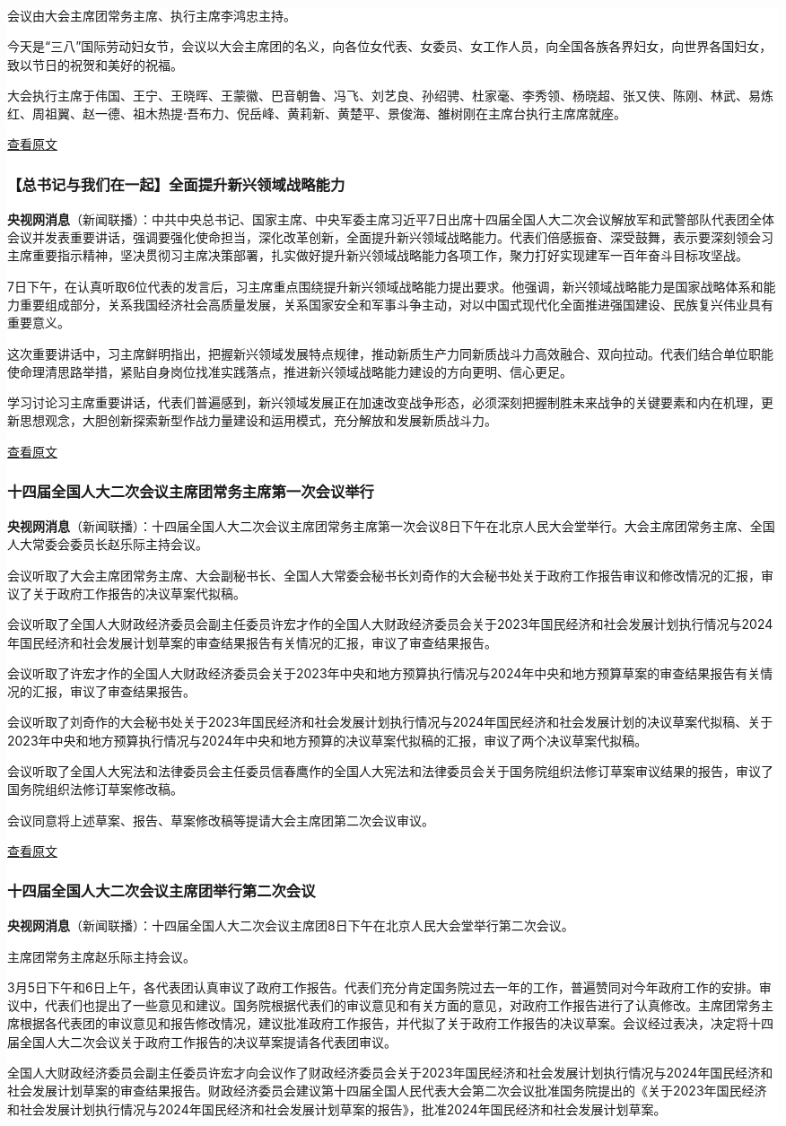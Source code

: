 会议由大会主席团常务主席、执行主席李鸿忠主持。

今天是“三八”国际劳动妇女节，会议以大会主席团的名义，向各位女代表、女委员、女工作人员，向全国各族各界妇女，向世界各国妇女，致以节日的祝贺和美好的祝福。

大会执行主席于伟国、王宁、王晓晖、王蒙徽、巴音朝鲁、冯飞、刘艺良、孙绍骋、杜家毫、李秀领、杨晓超、张又侠、陈刚、林武、易炼红、周祖翼、赵一德、祖木热提·吾布力、倪岳峰、黄莉新、黄楚平、景俊海、雒树刚在主席台执行主席席就座。


[查看原文](https://tv.cctv.com/2024/03/08/VIDEcl36toEoKng6wnuZpjiD240308.shtml)

### 【总书记与我们在一起】全面提升新兴领域战略能力

**央视网消息**（新闻联播）：中共中央总书记、国家主席、中央军委主席习近平7日出席十四届全国人大二次会议解放军和武警部队代表团全体会议并发表重要讲话，强调要强化使命担当，深化改革创新，全面提升新兴领域战略能力。代表们倍感振奋、深受鼓舞，表示要深刻领会习主席重要指示精神，坚决贯彻习主席决策部署，扎实做好提升新兴领域战略能力各项工作，聚力打好实现建军一百年奋斗目标攻坚战。

7日下午，在认真听取6位代表的发言后，习主席重点围绕提升新兴领域战略能力提出要求。他强调，新兴领域战略能力是国家战略体系和能力重要组成部分，关系我国经济社会高质量发展，关系国家安全和军事斗争主动，对以中国式现代化全面推进强国建设、民族复兴伟业具有重要意义。

这次重要讲话中，习主席鲜明指出，把握新兴领域发展特点规律，推动新质生产力同新质战斗力高效融合、双向拉动。代表们结合单位职能使命理清思路举措，紧贴自身岗位找准实践落点，推进新兴领域战略能力建设的方向更明、信心更足。

学习讨论习主席重要讲话，代表们普遍感到，新兴领域发展正在加速改变战争形态，必须深刻把握制胜未来战争的关键要素和内在机理，更新思想观念，大胆创新探索新型作战力量建设和运用模式，充分解放和发展新质战斗力。


[查看原文](https://tv.cctv.com/2024/03/08/VIDEgEuBlYUOMNVHCLWt3oFk240308.shtml)

### 十四届全国人大二次会议主席团常务主席第一次会议举行

**央视网消息**（新闻联播）：十四届全国人大二次会议主席团常务主席第一次会议8日下午在北京人民大会堂举行。大会主席团常务主席、全国人大常委会委员长赵乐际主持会议。

会议听取了大会主席团常务主席、大会副秘书长、全国人大常委会秘书长刘奇作的大会秘书处关于政府工作报告审议和修改情况的汇报，审议了关于政府工作报告的决议草案代拟稿。

会议听取了全国人大财政经济委员会副主任委员许宏才作的全国人大财政经济委员会关于2023年国民经济和社会发展计划执行情况与2024年国民经济和社会发展计划草案的审查结果报告有关情况的汇报，审议了审查结果报告。

会议听取了许宏才作的全国人大财政经济委员会关于2023年中央和地方预算执行情况与2024年中央和地方预算草案的审查结果报告有关情况的汇报，审议了审查结果报告。

会议听取了刘奇作的大会秘书处关于2023年国民经济和社会发展计划执行情况与2024年国民经济和社会发展计划的决议草案代拟稿、关于2023年中央和地方预算执行情况与2024年中央和地方预算的决议草案代拟稿的汇报，审议了两个决议草案代拟稿。

会议听取了全国人大宪法和法律委员会主任委员信春鹰作的全国人大宪法和法律委员会关于国务院组织法修订草案审议结果的报告，审议了国务院组织法修订草案修改稿。

会议同意将上述草案、报告、草案修改稿等提请大会主席团第二次会议审议。


[查看原文](https://tv.cctv.com/2024/03/08/VIDE5oZc6m0LlTRkACtayfLl240308.shtml)

### 十四届全国人大二次会议主席团举行第二次会议

**央视网消息**（新闻联播）：十四届全国人大二次会议主席团8日下午在北京人民大会堂举行第二次会议。

主席团常务主席赵乐际主持会议。

3月5日下午和6日上午，各代表团认真审议了政府工作报告。代表们充分肯定国务院过去一年的工作，普遍赞同对今年政府工作的安排。审议中，代表们也提出了一些意见和建议。国务院根据代表们的审议意见和有关方面的意见，对政府工作报告进行了认真修改。主席团常务主席根据各代表团的审议意见和报告修改情况，建议批准政府工作报告，并代拟了关于政府工作报告的决议草案。会议经过表决，决定将十四届全国人大二次会议关于政府工作报告的决议草案提请各代表团审议。

全国人大财政经济委员会副主任委员许宏才向会议作了财政经济委员会关于2023年国民经济和社会发展计划执行情况与2024年国民经济和社会发展计划草案的审查结果报告。财政经济委员会建议第十四届全国人民代表大会第二次会议批准国务院提出的《关于2023年国民经济和社会发展计划执行情况与2024年国民经济和社会发展计划草案的报告》，批准2024年国民经济和社会发展计划草案。
